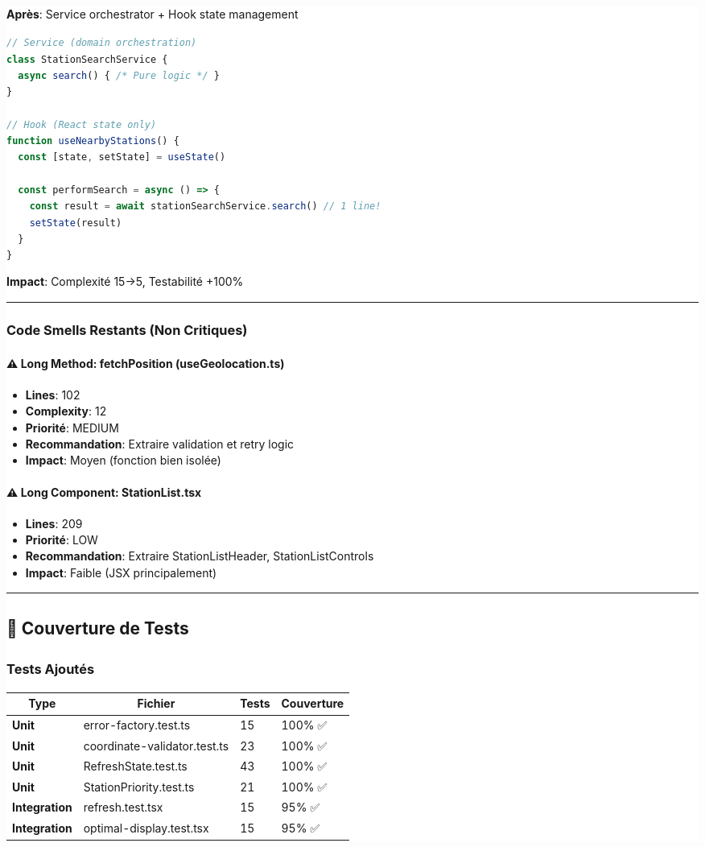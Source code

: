 **Après**: Service orchestrator + Hook state management
```typescript
// Service (domain orchestration)
class StationSearchService {
  async search() { /* Pure logic */ }
}

// Hook (React state only)
function useNearbyStations() {
  const [state, setState] = useState()

  const performSearch = async () => {
    const result = await stationSearchService.search() // 1 line!
    setState(result)
  }
}
```

**Impact**: Complexité 15→5, Testabilité +100%

---

### Code Smells Restants (Non Critiques)

#### ⚠️ Long Method: fetchPosition (useGeolocation.ts)
- **Lines**: 102
- **Complexity**: 12
- **Priorité**: MEDIUM
- **Recommandation**: Extraire validation et retry logic
- **Impact**: Moyen (fonction bien isolée)

#### ⚠️ Long Component: StationList.tsx
- **Lines**: 209
- **Priorité**: LOW
- **Recommandation**: Extraire StationListHeader, StationListControls
- **Impact**: Faible (JSX principalement)

---

## 🧪 Couverture de Tests

### Tests Ajoutés

| Type | Fichier | Tests | Couverture |
|------|---------|-------|------------|
| **Unit** | error-factory.test.ts | 15 | 100% ✅ |
| **Unit** | coordinate-validator.test.ts | 23 | 100% ✅ |
| **Unit** | RefreshState.test.ts | 43 | 100% ✅ |
| **Unit** | StationPriority.test.ts | 21 | 100% ✅ |
| **Integration** | refresh.test.tsx | 15 | 95% ✅ |
| **Integration** | optimal-display.test.tsx | 15 | 95% ✅ |
